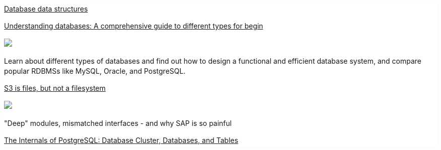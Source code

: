 </div>

</div>

<div class="card">

<div class="card-title">

[Database data
structures](https://media.licdn.com/dms/image/D4D10AQE4uFspp7dS0A/image-shrink_800/0/1710436327010?e=2147483647&t=-ZJ-XGO7Yl4wqQEzxGgFCh0z4rN5xSje1SnE-rGi9ro&v=beta)

</div>

</div>

<div class="card">

<div class="card-title">

[Understanding databases: A comprehensive guide to different types for
begin](https://datasciencedojo.com/blog/understanding-databases)

</div>

<div class="card-image">

[![](https://datasciencedojo.com/wp-content/uploads/Understanding-databases-1.jpg)](https://datasciencedojo.com/blog/understanding-databases)

</div>

Learn about different types of databases and find out how to design a
functional and efficient database system, and compare popular RDBMSs
like MySQL, Oracle, and PostgreSQL.

</div>

<div class="card">

<div class="card-title">

[S3 is files, but not a filesystem](https://calpaterson.com/s3.html)

</div>

<div class="card-image">

[![](https://calpaterson.com/images/photo/cal-misc.jpeg)](https://calpaterson.com/s3.html)

</div>

"Deep" modules, mismatched interfaces - and why SAP is so painful

</div>

<div class="card">

<div class="card-title">

[The Internals of PostgreSQL: Database Cluster, Databases, and
Tables](https://dev.to/sadeeddahmad/the-internals-of-postgresql-database-cluster-databases-and-tables-n2d)
